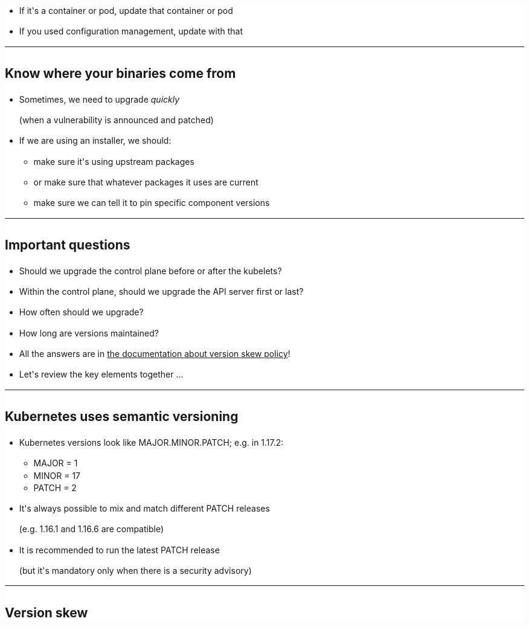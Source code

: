 - If it's a container or pod, update that container or pod

- If you used configuration management, update with that

---

## Know where your binaries come from

- Sometimes, we need to upgrade *quickly*

  (when a vulnerability is announced and patched)

- If we are using an installer, we should:

  - make sure it's using upstream packages

  - or make sure that whatever packages it uses are current

  - make sure we can tell it to pin specific component versions

---

## Important questions

- Should we upgrade the control plane before or after the kubelets?

- Within the control plane, should we upgrade the API server first or last?

- How often should we upgrade?

- How long are versions maintained?

- All the answers are in [the documentation about version skew policy](https://kubernetes.io/docs/setup/release/version-skew-policy/)!

- Let's review the key elements together ...

---

## Kubernetes uses semantic versioning

- Kubernetes versions look like MAJOR.MINOR.PATCH; e.g. in 1.17.2:

  - MAJOR = 1
  - MINOR = 17
  - PATCH = 2

- It's always possible to mix and match different PATCH releases

  (e.g. 1.16.1 and 1.16.6 are compatible)

- It is recommended to run the latest PATCH release

  (but it's mandatory only when there is a security advisory)

---

## Version skew
